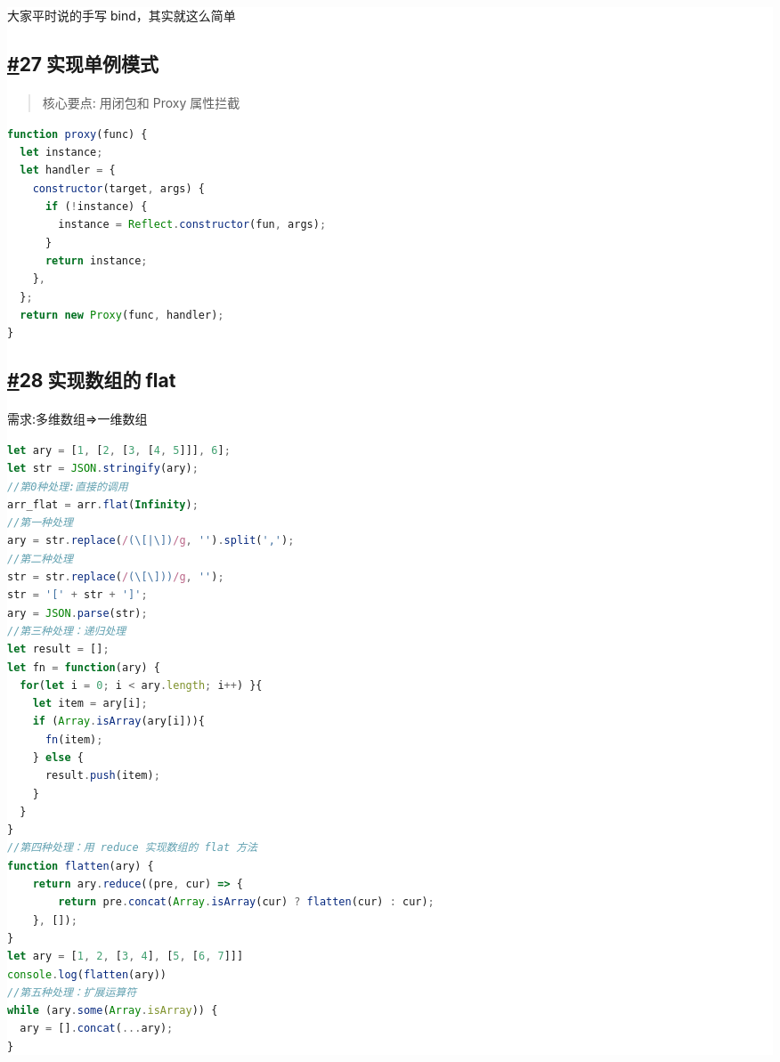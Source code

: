 大家平时说的手写 bind，其实就这么简单

## [#](https://interview2.poetries.top/docs/handwritten.html#_27-实现单例模式)27 实现单例模式

> 核心要点: 用闭包和 Proxy 属性拦截

```js
function proxy(func) {
  let instance;
  let handler = {
    constructor(target, args) {
      if (!instance) {
        instance = Reflect.constructor(fun, args);
      }
      return instance;
    },
  };
  return new Proxy(func, handler);
}
```

## [#](https://interview2.poetries.top/docs/handwritten.html#_28-实现数组的flat)28 实现数组的 flat

需求:多维数组=>一维数组

```js
let ary = [1, [2, [3, [4, 5]]], 6];
let str = JSON.stringify(ary);
//第0种处理:直接的调用
arr_flat = arr.flat(Infinity);
//第一种处理
ary = str.replace(/(\[|\])/g, '').split(',');
//第二种处理
str = str.replace(/(\[\]))/g, '');
str = '[' + str + ']';
ary = JSON.parse(str);
//第三种处理：递归处理
let result = [];
let fn = function(ary) {
  for(let i = 0; i < ary.length; i++) }{
    let item = ary[i];
    if (Array.isArray(ary[i])){
      fn(item);
    } else {
      result.push(item);
    }
  }
}
//第四种处理：用 reduce 实现数组的 flat 方法
function flatten(ary) {
    return ary.reduce((pre, cur) => {
        return pre.concat(Array.isArray(cur) ? flatten(cur) : cur);
    }, []);
}
let ary = [1, 2, [3, 4], [5, [6, 7]]]
console.log(flatten(ary))
//第五种处理：扩展运算符
while (ary.some(Array.isArray)) {
  ary = [].concat(...ary);
}
```
